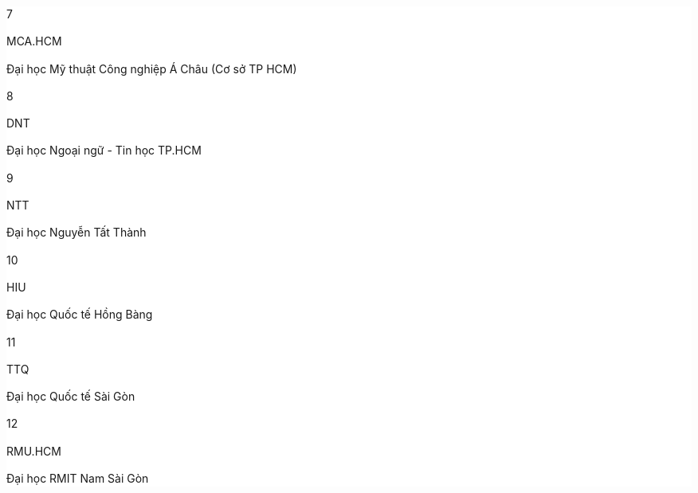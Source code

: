 
7


MCA.HCM


Đại học Mỹ thuật Công nghiệp Á Châu (Cơ sở TP HCM)






8


DNT


Đại học Ngoại ngữ - Tin học TP.HCM






9


NTT


Đại học Nguyễn Tất Thành






10


HIU


Đại học Quốc tế Hồng Bàng






11


TTQ


Đại học Quốc tế Sài Gòn






12


RMU.HCM


Đại học RMIT Nam Sài Gòn




